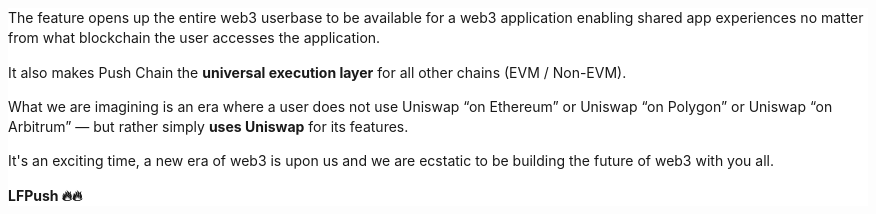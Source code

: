 The feature opens up the entire web3 userbase to be available for a web3 application enabling shared app experiences no matter from what blockchain the user accesses the application.

It also makes Push Chain the **universal execution layer** for all other chains (EVM / Non-EVM).

What we are imagining is an era where a user does not use Uniswap “on Ethereum” or Uniswap “on Polygon” or Uniswap “on Arbitrum” — but rather simply **uses Uniswap** for its features.

It's an exciting time, a new era of web3 is upon us and we are ecstatic to be building the future of web3 with you all.

**LFPush 🔥🔥**
